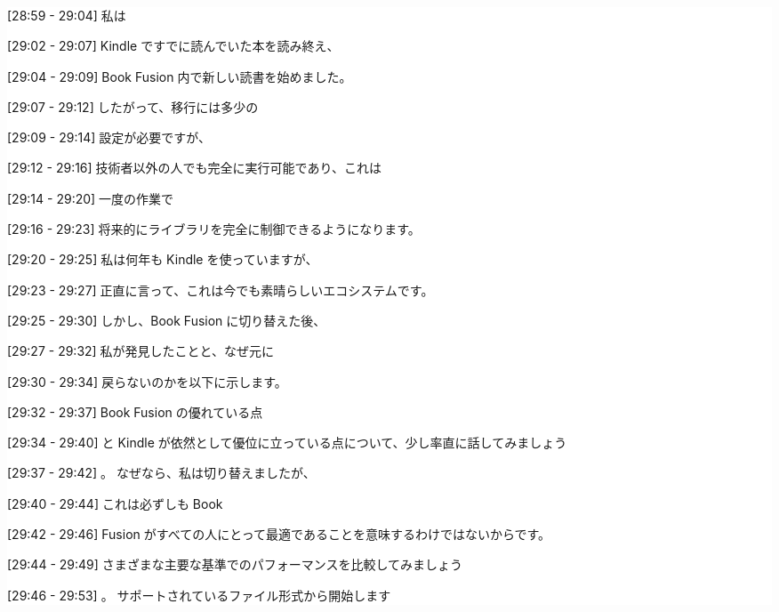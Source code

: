 [28:59 - 29:04]
私は

[29:02 - 29:07]
Kindle ですでに読んでいた本を読み終え、

[29:04 - 29:09]
Book Fusion 内で新しい読書を始めました。

[29:07 - 29:12]
したがって、移行には多少の

[29:09 - 29:14]
設定が必要ですが、

[29:12 - 29:16]
技術者以外の人でも完全に実行可能であり、これは

[29:14 - 29:20]
一度の作業で

[29:16 - 29:23]
将来的にライブラリを完全に制御できるようになります。

[29:20 - 29:25]
私は何年も Kindle を使っていますが、

[29:23 - 29:27]
正直に言って、これは今でも素晴らしいエコシステムです。

[29:25 - 29:30]
しかし、Book Fusion に切り替えた後、

[29:27 - 29:32]
私が発見したことと、なぜ元に

[29:30 - 29:34]
戻らないのかを以下に示します。

[29:32 - 29:37]
Book Fusion の優れている点

[29:34 - 29:40]
と Kindle が依然として優位に立っている点について、少し率直に話してみましょう

[29:37 - 29:42]
。 なぜなら、私は切り替えましたが、

[29:40 - 29:44]
これは必ずしも Book

[29:42 - 29:46]
Fusion がすべての人にとって最適であることを意味するわけではないからです。

[29:44 - 29:49]
さまざまな主要な基準でのパフォーマンスを比較してみましょう

[29:46 - 29:53]
。 サポートされているファイル形式から開始します
